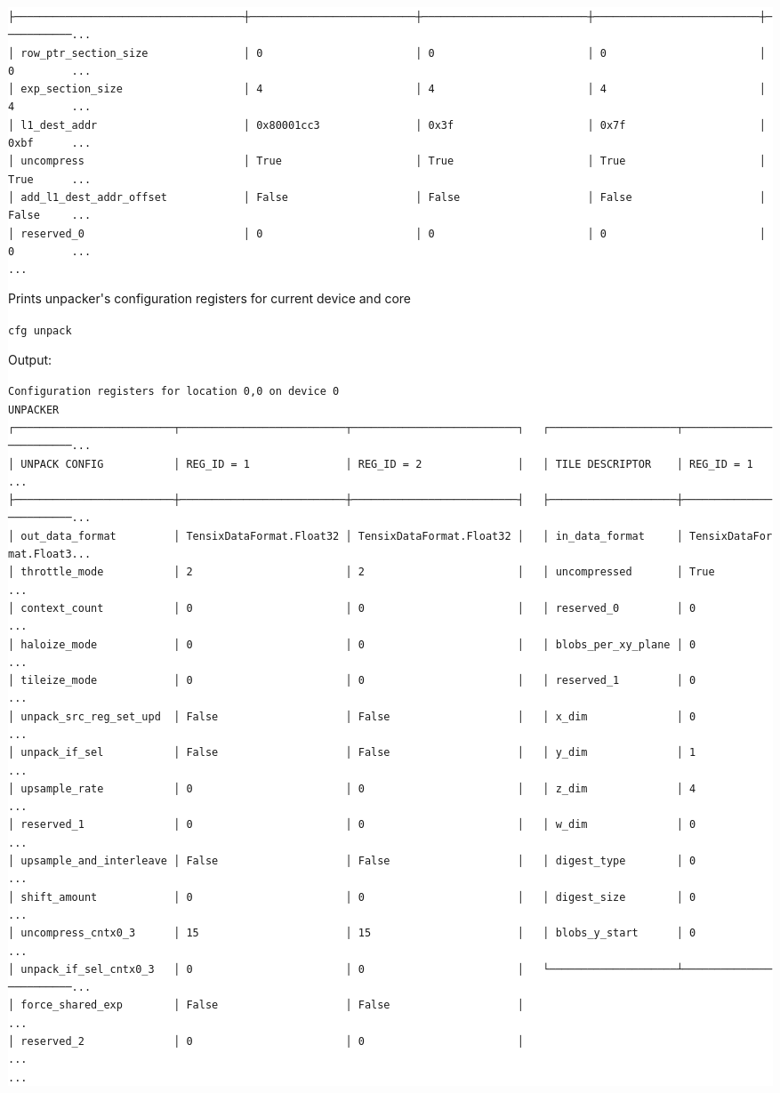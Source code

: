 ```
├────────────────────────────────────┼──────────────────────────┼──────────────────────────┼──────────────────────────┼───────────...
│ row_ptr_section_size               │ 0                        │ 0                        │ 0                        │ 0         ...
│ exp_section_size                   │ 4                        │ 4                        │ 4                        │ 4         ...
│ l1_dest_addr                       │ 0x80001cc3               │ 0x3f                     │ 0x7f                     │ 0xbf      ...
│ uncompress                         │ True                     │ True                     │ True                     │ True      ...
│ add_l1_dest_addr_offset            │ False                    │ False                    │ False                    │ False     ...
│ reserved_0                         │ 0                        │ 0                        │ 0                        │ 0         ...
...
```
Prints unpacker's configuration registers for current device and core
```
cfg unpack       
```
Output:
```
Configuration registers for location 0,0 on device 0
UNPACKER
┌─────────────────────────┬──────────────────────────┬──────────────────────────┐   ┌────────────────────┬────────────────────────...
│ UNPACK CONFIG           │ REG_ID = 1               │ REG_ID = 2               │   │ TILE DESCRIPTOR    │ REG_ID = 1             ...
├─────────────────────────┼──────────────────────────┼──────────────────────────┤   ├────────────────────┼────────────────────────...
│ out_data_format         │ TensixDataFormat.Float32 │ TensixDataFormat.Float32 │   │ in_data_format     │ TensixDataFormat.Float3...
│ throttle_mode           │ 2                        │ 2                        │   │ uncompressed       │ True                   ...
│ context_count           │ 0                        │ 0                        │   │ reserved_0         │ 0                      ...
│ haloize_mode            │ 0                        │ 0                        │   │ blobs_per_xy_plane │ 0                      ...
│ tileize_mode            │ 0                        │ 0                        │   │ reserved_1         │ 0                      ...
│ unpack_src_reg_set_upd  │ False                    │ False                    │   │ x_dim              │ 0                      ...
│ unpack_if_sel           │ False                    │ False                    │   │ y_dim              │ 1                      ...
│ upsample_rate           │ 0                        │ 0                        │   │ z_dim              │ 4                      ...
│ reserved_1              │ 0                        │ 0                        │   │ w_dim              │ 0                      ...
│ upsample_and_interleave │ False                    │ False                    │   │ digest_type        │ 0                      ...
│ shift_amount            │ 0                        │ 0                        │   │ digest_size        │ 0                      ...
│ uncompress_cntx0_3      │ 15                       │ 15                       │   │ blobs_y_start      │ 0                      ...
│ unpack_if_sel_cntx0_3   │ 0                        │ 0                        │   └────────────────────┴────────────────────────...
│ force_shared_exp        │ False                    │ False                    │                                                 ...
│ reserved_2              │ 0                        │ 0                        │                                                 ...
...
```
